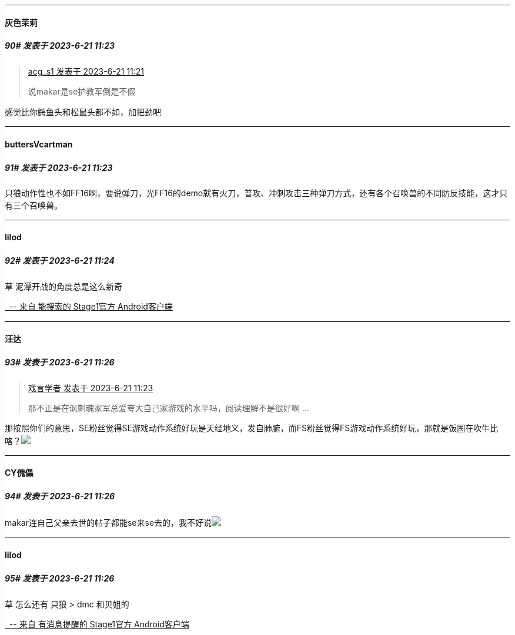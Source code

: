 *****

####  灰色茉莉  
##### 90#       发表于 2023-6-21 11:23

<blockquote><a href="httphttps://bbs.saraba1st.com/2b/forum.php?mod=redirect&amp;goto=findpost&amp;pid=61367673&amp;ptid=2140949" target="_blank">acg_s1 发表于 2023-6-21 11:21</a>

说makar是se护教军倒是不假</blockquote>
感觉比你鳄鱼头和松鼠头都不如，加把劲吧


*****

####  buttersVcartman  
##### 91#       发表于 2023-6-21 11:23

只狼动作性也不如FF16啊，要说弹刀，光FF16的demo就有火刀，普攻、冲刺攻击三种弹刀方式，还有各个召唤兽的不同防反技能，这才只有三个召唤兽。

*****

####  lilod  
##### 92#       发表于 2023-6-21 11:24

草 泥潭开战的角度总是这么新奇

[  -- 来自 能搜索的 Stage1官方 Android客户端](https://www.coolapk.com/apk/140634)

*****

####  汪达  
##### 93#       发表于 2023-6-21 11:26

<blockquote><a href="httphttps://bbs.saraba1st.com/2b/forum.php?mod=redirect&amp;goto=findpost&amp;pid=61367713&amp;ptid=2140949" target="_blank">戏言学者 发表于 2023-6-21 11:23</a>

那不正是在讽刺魂家军总爱夸大自己家游戏的水平吗，阅读理解不是很好啊 ...</blockquote>
那按照你们的意思，SE粉丝觉得SE游戏动作系统好玩是天经地义，发自肺腑，而FS粉丝觉得FS游戏动作系统好玩，那就是饭圈在吹牛比咯？<img src="https://static.saraba1st.com/image/smiley/face2017/047.png" referrerpolicy="no-referrer">

*****

####  CY傀儡  
##### 94#       发表于 2023-6-21 11:26

makar连自己父亲去世的帖子都能se来se去的，我不好说<img src="https://static.saraba1st.com/image/smiley/face2017/125.png" referrerpolicy="no-referrer">

*****

####  lilod  
##### 95#       发表于 2023-6-21 11:26

草 怎么还有 只狼 &gt; dmc 和贝姐的

[  -- 来自 有消息提醒的 Stage1官方 Android客户端](https://www.coolapk.com/apk/140634)
